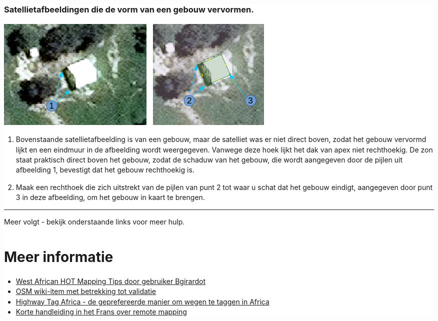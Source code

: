 
### Satellietafbeeldingen die de vorm van een gebouw vervormen.


![Buildings_2][]

1.  Bovenstaande satellietafbeelding is van een gebouw, maar de satelliet was er niet direct boven, zodat het gebouw vervormd lijkt en een eindmuur in de afbeelding wordt weergegeven. Vanwege deze hoek lijkt het dak van apex niet rechthoekig. De zon staat praktisch direct boven het gebouw, zodat de schaduw van het gebouw, die wordt aangegeven door de pijlen uit afbeelding 1, bevestigt dat het gebouw rechthoekig is.  

2.  Maak een rechthoek die zich uitstrekt van de pijlen van punt 2 tot waar u schat dat het gebouw eindigt, aangegeven door punt 3 in deze afbeelding, om het gebouw in kaart te brengen.  


***


Meer volgt - bekijk onderstaande links voor meer hulp.


# Meer informatie

-  [West African HOT Mapping Tips door gebruiker Bgirardot](http://wiki.openstreetmap.org/wiki/User:Bgirardot/Typical_Road_and_Residential_Task)  
-  [OSM wiki-item met betrekking tot validatie](http://wiki.openstreetmap.org/wiki/OSM_Tasking_Manager/Validating_data)  
-  [Highway Tag Africa - de geprefereerde manier om  wegen te taggen in Africa](http://wiki.openstreetmap.org/wiki/Highway_Tag_Africa)  
-  [Korte handleiding in het Frans over  remote mapping](http://blog.cartong.org/2014/07/24/tuto-digitaliser-sous-openstreetmap-avec-le-tasking-manager-et-josm-premiers-pas/)

[iD 3]: /images/coordination/iD_3.png
[JOSM 4]: /images/coordination/JOSM_4.png
[iD 5]: /images/coordination/iD_5.png
[iD residential]: /images/coordination/iD_residential.png
[JOSM residential]: /images/coordination/JOSM_residential.png
[JOSM residential 1]: /images/coordination/JOSM_residential_1.png
[Buildings iD]: /images/coordination/Buildings_iD.png
[Buildings_2]: /images/coordination/Buildings_2.png
